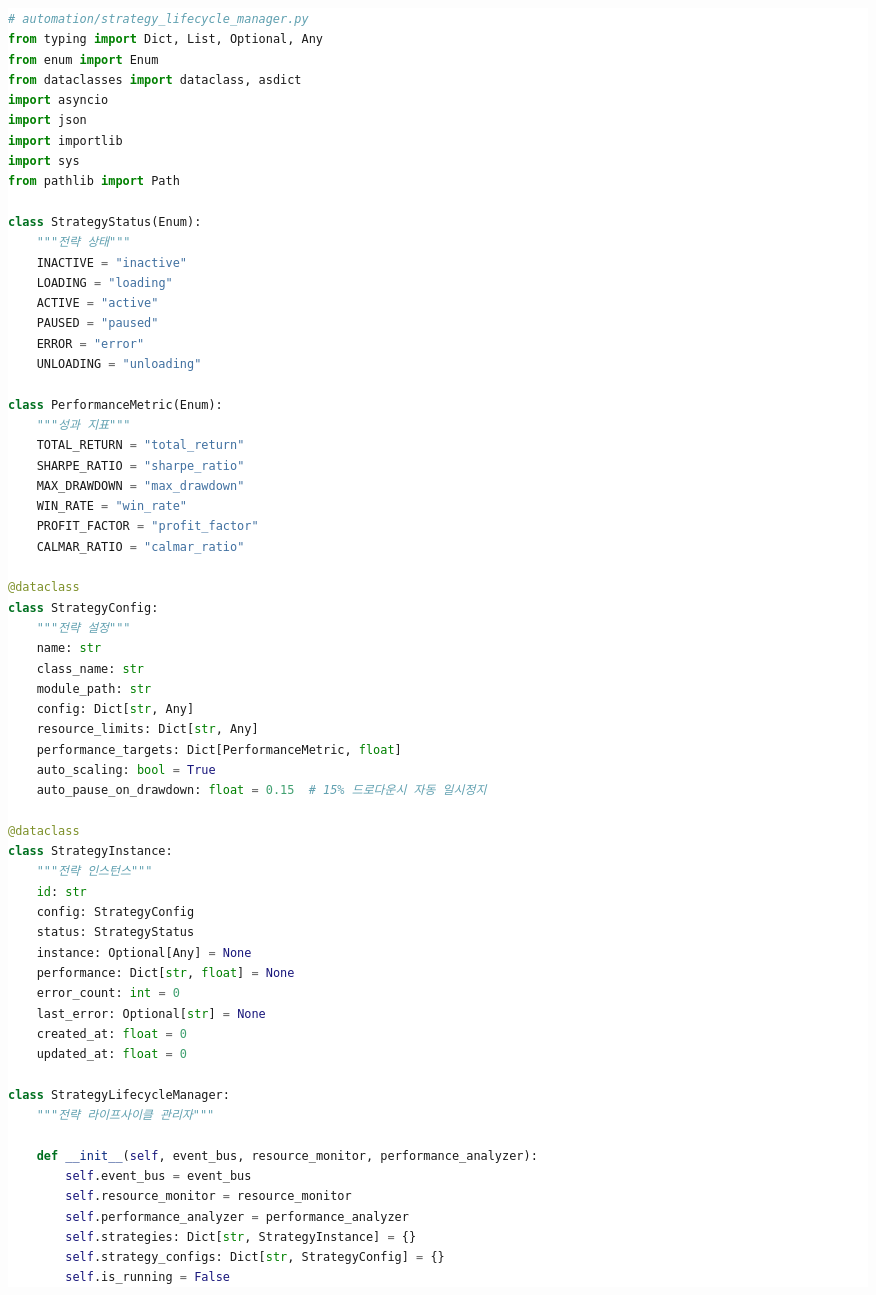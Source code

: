 ```python
# automation/strategy_lifecycle_manager.py
from typing import Dict, List, Optional, Any
from enum import Enum
from dataclasses import dataclass, asdict
import asyncio
import json
import importlib
import sys
from pathlib import Path

class StrategyStatus(Enum):
    """전략 상태"""
    INACTIVE = "inactive"
    LOADING = "loading"
    ACTIVE = "active"
    PAUSED = "paused"
    ERROR = "error"
    UNLOADING = "unloading"

class PerformanceMetric(Enum):
    """성과 지표"""
    TOTAL_RETURN = "total_return"
    SHARPE_RATIO = "sharpe_ratio" 
    MAX_DRAWDOWN = "max_drawdown"
    WIN_RATE = "win_rate"
    PROFIT_FACTOR = "profit_factor"
    CALMAR_RATIO = "calmar_ratio"

@dataclass
class StrategyConfig:
    """전략 설정"""
    name: str
    class_name: str
    module_path: str
    config: Dict[str, Any]
    resource_limits: Dict[str, Any]
    performance_targets: Dict[PerformanceMetric, float]
    auto_scaling: bool = True
    auto_pause_on_drawdown: float = 0.15  # 15% 드로다운시 자동 일시정지

@dataclass
class StrategyInstance:
    """전략 인스턴스"""
    id: str
    config: StrategyConfig
    status: StrategyStatus
    instance: Optional[Any] = None
    performance: Dict[str, float] = None
    error_count: int = 0
    last_error: Optional[str] = None
    created_at: float = 0
    updated_at: float = 0

class StrategyLifecycleManager:
    """전략 라이프사이클 관리자"""
    
    def __init__(self, event_bus, resource_monitor, performance_analyzer):
        self.event_bus = event_bus
        self.resource_monitor = resource_monitor
        self.performance_analyzer = performance_analyzer
        self.strategies: Dict[str, StrategyInstance] = {}
        self.strategy_configs: Dict[str, StrategyConfig] = {}
        self.is_running = False
```